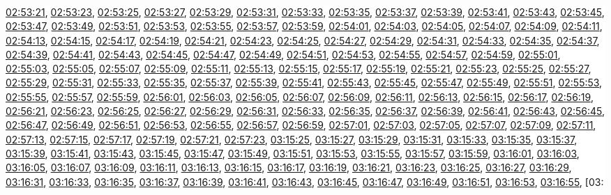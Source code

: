 [02:53:21](#tc025321), [02:53:23](#tc025323), [02:53:25](#tc025325), [02:53:27](#tc025327), [02:53:29](#tc025329), [02:53:31](#tc025331), [02:53:33](#tc025333), [02:53:35](#tc025335), [02:53:37](#tc025337), [02:53:39](#tc025339), [02:53:41](#tc025341), [02:53:43](#tc025343), [02:53:45](#tc025345), [02:53:47](#tc025347), [02:53:49](#tc025349), [02:53:51](#tc025351), [02:53:53](#tc025353), [02:53:55](#tc025355), [02:53:57](#tc025357), [02:53:59](#tc025359), [02:54:01](#tc025401), [02:54:03](#tc025403), [02:54:05](#tc025405), [02:54:07](#tc025407), [02:54:09](#tc025409), [02:54:11](#tc025411), [02:54:13](#tc025413), [02:54:15](#tc025415), [02:54:17](#tc025417), [02:54:19](#tc025419), [02:54:21](#tc025421), [02:54:23](#tc025423), [02:54:25](#tc025425), [02:54:27](#tc025427), [02:54:29](#tc025429), [02:54:31](#tc025431), [02:54:33](#tc025433), [02:54:35](#tc025435), [02:54:37](#tc025437), [02:54:39](#tc025439), [02:54:41](#tc025441), [02:54:43](#tc025443), [02:54:45](#tc025445), [02:54:47](#tc025447), [02:54:49](#tc025449), [02:54:51](#tc025451), [02:54:53](#tc025453), [02:54:55](#tc025455), [02:54:57](#tc025457), [02:54:59](#tc025459), [02:55:01](#tc025501), [02:55:03](#tc025503), [02:55:05](#tc025505), [02:55:07](#tc025507), [02:55:09](#tc025509), [02:55:11](#tc025511), [02:55:13](#tc025513), [02:55:15](#tc025515), [02:55:17](#tc025517), [02:55:19](#tc025519), [02:55:21](#tc025521), [02:55:23](#tc025523), [02:55:25](#tc025525), [02:55:27](#tc025527), [02:55:29](#tc025529), [02:55:31](#tc025531), [02:55:33](#tc025533), [02:55:35](#tc025535), [02:55:37](#tc025537), [02:55:39](#tc025539), [02:55:41](#tc025541), [02:55:43](#tc025543), [02:55:45](#tc025545), [02:55:47](#tc025547), [02:55:49](#tc025549), [02:55:51](#tc025551), [02:55:53](#tc025553), [02:55:55](#tc025555), [02:55:57](#tc025557), [02:55:59](#tc025559), [02:56:01](#tc025601), [02:56:03](#tc025603), [02:56:05](#tc025605), [02:56:07](#tc025607), [02:56:09](#tc025609), [02:56:11](#tc025611), [02:56:13](#tc025613), [02:56:15](#tc025615), [02:56:17](#tc025617), [02:56:19](#tc025619), [02:56:21](#tc025621), [02:56:23](#tc025623), [02:56:25](#tc025625), [02:56:27](#tc025627), [02:56:29](#tc025629), [02:56:31](#tc025631), [02:56:33](#tc025633), [02:56:35](#tc025635), [02:56:37](#tc025637), [02:56:39](#tc025639), [02:56:41](#tc025641), [02:56:43](#tc025643), [02:56:45](#tc025645), [02:56:47](#tc025647), [02:56:49](#tc025649), [02:56:51](#tc025651), [02:56:53](#tc025653), [02:56:55](#tc025655), [02:56:57](#tc025657), [02:56:59](#tc025659), [02:57:01](#tc025701), [02:57:03](#tc025703), [02:57:05](#tc025705), [02:57:07](#tc025707), [02:57:09](#tc025709), [02:57:11](#tc025711), [02:57:13](#tc025713), [02:57:15](#tc025715), [02:57:17](#tc025717), [02:57:19](#tc025719), [02:57:21](#tc025721), [02:57:23](#tc025723), [03:15:25](#tc031525), [03:15:27](#tc031527), [03:15:29](#tc031529), [03:15:31](#tc031531), [03:15:33](#tc031533), [03:15:35](#tc031535), [03:15:37](#tc031537), [03:15:39](#tc031539), [03:15:41](#tc031541), [03:15:43](#tc031543), [03:15:45](#tc031545), [03:15:47](#tc031547), [03:15:49](#tc031549), [03:15:51](#tc031551), [03:15:53](#tc031553), [03:15:55](#tc031555), [03:15:57](#tc031557), [03:15:59](#tc031559), [03:16:01](#tc031601), [03:16:03](#tc031603), [03:16:05](#tc031605), [03:16:07](#tc031607), [03:16:09](#tc031609), [03:16:11](#tc031611), [03:16:13](#tc031613), [03:16:15](#tc031615), [03:16:17](#tc031617), [03:16:19](#tc031619), [03:16:21](#tc031621), [03:16:23](#tc031623), [03:16:25](#tc031625), [03:16:27](#tc031627), [03:16:29](#tc031629), [03:16:31](#tc031631), [03:16:33](#tc031633), [03:16:35](#tc031635), [03:16:37](#tc031637), [03:16:39](#tc031639), [03:16:41](#tc031641), [03:16:43](#tc031643), [03:16:45](#tc031645), [03:16:47](#tc031647), [03:16:49](#tc031649), [03:16:51](#tc031651), [03:16:53](#tc031653), [03:16:55](#tc031655), [03: